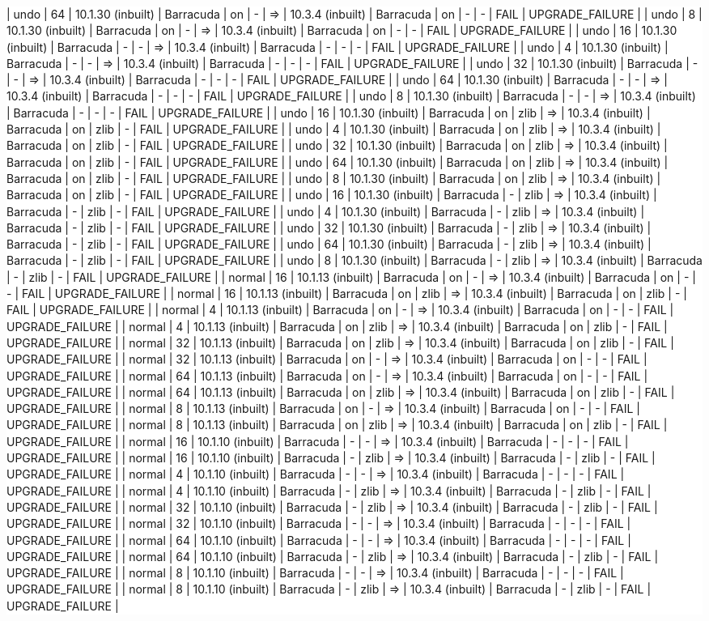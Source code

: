 | undo | 64 | 10.1.30 (inbuilt) | Barracuda | on | - | => | 10.3.4 (inbuilt) | Barracuda | on | - | - | FAIL | UPGRADE_FAILURE |
| undo | 8 | 10.1.30 (inbuilt) | Barracuda | on | - | => | 10.3.4 (inbuilt) | Barracuda | on | - | - | FAIL | UPGRADE_FAILURE |
| undo | 16 | 10.1.30 (inbuilt) | Barracuda | - | - | => | 10.3.4 (inbuilt) | Barracuda | - | - | - | FAIL | UPGRADE_FAILURE |
| undo | 4 | 10.1.30 (inbuilt) | Barracuda | - | - | => | 10.3.4 (inbuilt) | Barracuda | - | - | - | FAIL | UPGRADE_FAILURE |
| undo | 32 | 10.1.30 (inbuilt) | Barracuda | - | - | => | 10.3.4 (inbuilt) | Barracuda | - | - | - | FAIL | UPGRADE_FAILURE |
| undo | 64 | 10.1.30 (inbuilt) | Barracuda | - | - | => | 10.3.4 (inbuilt) | Barracuda | - | - | - | FAIL | UPGRADE_FAILURE |
| undo | 8 | 10.1.30 (inbuilt) | Barracuda | - | - | => | 10.3.4 (inbuilt) | Barracuda | - | - | - | FAIL | UPGRADE_FAILURE |
| undo | 16 | 10.1.30 (inbuilt) | Barracuda | on | zlib | => | 10.3.4 (inbuilt) | Barracuda | on | zlib | - | FAIL | UPGRADE_FAILURE |
| undo | 4 | 10.1.30 (inbuilt) | Barracuda | on | zlib | => | 10.3.4 (inbuilt) | Barracuda | on | zlib | - | FAIL | UPGRADE_FAILURE |
| undo | 32 | 10.1.30 (inbuilt) | Barracuda | on | zlib | => | 10.3.4 (inbuilt) | Barracuda | on | zlib | - | FAIL | UPGRADE_FAILURE |
| undo | 64 | 10.1.30 (inbuilt) | Barracuda | on | zlib | => | 10.3.4 (inbuilt) | Barracuda | on | zlib | - | FAIL | UPGRADE_FAILURE |
| undo | 8 | 10.1.30 (inbuilt) | Barracuda | on | zlib | => | 10.3.4 (inbuilt) | Barracuda | on | zlib | - | FAIL | UPGRADE_FAILURE |
| undo | 16 | 10.1.30 (inbuilt) | Barracuda | - | zlib | => | 10.3.4 (inbuilt) | Barracuda | - | zlib | - | FAIL | UPGRADE_FAILURE |
| undo | 4 | 10.1.30 (inbuilt) | Barracuda | - | zlib | => | 10.3.4 (inbuilt) | Barracuda | - | zlib | - | FAIL | UPGRADE_FAILURE |
| undo | 32 | 10.1.30 (inbuilt) | Barracuda | - | zlib | => | 10.3.4 (inbuilt) | Barracuda | - | zlib | - | FAIL | UPGRADE_FAILURE |
| undo | 64 | 10.1.30 (inbuilt) | Barracuda | - | zlib | => | 10.3.4 (inbuilt) | Barracuda | - | zlib | - | FAIL | UPGRADE_FAILURE |
| undo | 8 | 10.1.30 (inbuilt) | Barracuda | - | zlib | => | 10.3.4 (inbuilt) | Barracuda | - | zlib | - | FAIL | UPGRADE_FAILURE |
| normal | 16 | 10.1.13 (inbuilt) | Barracuda | on | - | => | 10.3.4 (inbuilt) | Barracuda | on | - | - | FAIL | UPGRADE_FAILURE |
| normal | 16 | 10.1.13 (inbuilt) | Barracuda | on | zlib | => | 10.3.4 (inbuilt) | Barracuda | on | zlib | - | FAIL | UPGRADE_FAILURE |
| normal | 4 | 10.1.13 (inbuilt) | Barracuda | on | - | => | 10.3.4 (inbuilt) | Barracuda | on | - | - | FAIL | UPGRADE_FAILURE |
| normal | 4 | 10.1.13 (inbuilt) | Barracuda | on | zlib | => | 10.3.4 (inbuilt) | Barracuda | on | zlib | - | FAIL | UPGRADE_FAILURE |
| normal | 32 | 10.1.13 (inbuilt) | Barracuda | on | zlib | => | 10.3.4 (inbuilt) | Barracuda | on | zlib | - | FAIL | UPGRADE_FAILURE |
| normal | 32 | 10.1.13 (inbuilt) | Barracuda | on | - | => | 10.3.4 (inbuilt) | Barracuda | on | - | - | FAIL | UPGRADE_FAILURE |
| normal | 64 | 10.1.13 (inbuilt) | Barracuda | on | - | => | 10.3.4 (inbuilt) | Barracuda | on | - | - | FAIL | UPGRADE_FAILURE |
| normal | 64 | 10.1.13 (inbuilt) | Barracuda | on | zlib | => | 10.3.4 (inbuilt) | Barracuda | on | zlib | - | FAIL | UPGRADE_FAILURE |
| normal | 8 | 10.1.13 (inbuilt) | Barracuda | on | - | => | 10.3.4 (inbuilt) | Barracuda | on | - | - | FAIL | UPGRADE_FAILURE |
| normal | 8 | 10.1.13 (inbuilt) | Barracuda | on | zlib | => | 10.3.4 (inbuilt) | Barracuda | on | zlib | - | FAIL | UPGRADE_FAILURE |
| normal | 16 | 10.1.10 (inbuilt) | Barracuda | - | - | => | 10.3.4 (inbuilt) | Barracuda | - | - | - | FAIL | UPGRADE_FAILURE |
| normal | 16 | 10.1.10 (inbuilt) | Barracuda | - | zlib | => | 10.3.4 (inbuilt) | Barracuda | - | zlib | - | FAIL | UPGRADE_FAILURE |
| normal | 4 | 10.1.10 (inbuilt) | Barracuda | - | - | => | 10.3.4 (inbuilt) | Barracuda | - | - | - | FAIL | UPGRADE_FAILURE |
| normal | 4 | 10.1.10 (inbuilt) | Barracuda | - | zlib | => | 10.3.4 (inbuilt) | Barracuda | - | zlib | - | FAIL | UPGRADE_FAILURE |
| normal | 32 | 10.1.10 (inbuilt) | Barracuda | - | zlib | => | 10.3.4 (inbuilt) | Barracuda | - | zlib | - | FAIL | UPGRADE_FAILURE |
| normal | 32 | 10.1.10 (inbuilt) | Barracuda | - | - | => | 10.3.4 (inbuilt) | Barracuda | - | - | - | FAIL | UPGRADE_FAILURE |
| normal | 64 | 10.1.10 (inbuilt) | Barracuda | - | - | => | 10.3.4 (inbuilt) | Barracuda | - | - | - | FAIL | UPGRADE_FAILURE |
| normal | 64 | 10.1.10 (inbuilt) | Barracuda | - | zlib | => | 10.3.4 (inbuilt) | Barracuda | - | zlib | - | FAIL | UPGRADE_FAILURE |
| normal | 8 | 10.1.10 (inbuilt) | Barracuda | - | - | => | 10.3.4 (inbuilt) | Barracuda | - | - | - | FAIL | UPGRADE_FAILURE |
| normal | 8 | 10.1.10 (inbuilt) | Barracuda | - | zlib | => | 10.3.4 (inbuilt) | Barracuda | - | zlib | - | FAIL | UPGRADE_FAILURE |